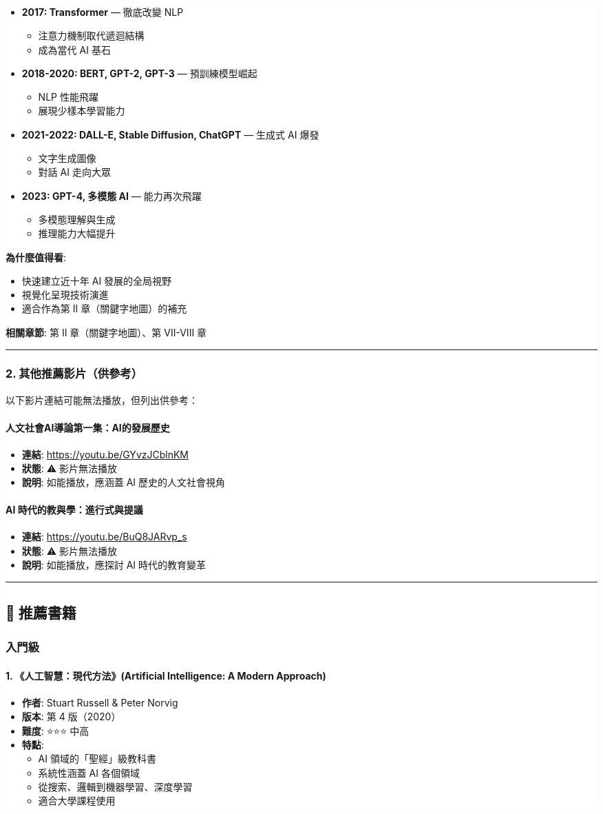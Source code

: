 - **2017: Transformer** — 徹底改變 NLP
  - 注意力機制取代遞迴結構
  - 成為當代 AI 基石

- **2018-2020: BERT, GPT-2, GPT-3** — 預訓練模型崛起
  - NLP 性能飛躍
  - 展現少樣本學習能力

- **2021-2022: DALL-E, Stable Diffusion, ChatGPT** — 生成式 AI 爆發
  - 文字生成圖像
  - 對話 AI 走向大眾

- **2023: GPT-4, 多模態 AI** — 能力再次飛躍
  - 多模態理解與生成
  - 推理能力大幅提升

**為什麼值得看**:
- 快速建立近十年 AI 發展的全局視野
- 視覺化呈現技術演進
- 適合作為第 II 章（關鍵字地圖）的補充

**相關章節**: 第 II 章（關鍵字地圖）、第 VII-VIII 章

---

### 2. 其他推薦影片（供參考）

以下影片連結可能無法播放，但列出供參考：

#### 人文社會AI導論第一集：AI的發展歷史
- **連結**: https://youtu.be/GYvzJCblnKM
- **狀態**: ⚠️ 影片無法播放
- **說明**: 如能播放，應涵蓋 AI 歷史的人文社會視角

#### AI 時代的教與學：進行式與提議
- **連結**: https://youtu.be/BuQ8JARvp_s
- **狀態**: ⚠️ 影片無法播放
- **說明**: 如能播放，應探討 AI 時代的教育變革

---

## 📖 推薦書籍

### 入門級

#### 1. 《人工智慧：現代方法》(Artificial Intelligence: A Modern Approach)
- **作者**: Stuart Russell & Peter Norvig
- **版本**: 第 4 版（2020）
- **難度**: ⭐⭐⭐ 中高
- **特點**:
  - AI 領域的「聖經」級教科書
  - 系統性涵蓋 AI 各個領域
  - 從搜索、邏輯到機器學習、深度學習
  - 適合大學課程使用
